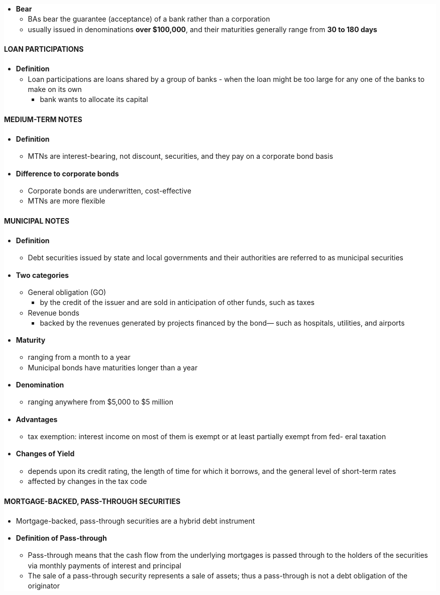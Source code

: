 - **Bear**
	- BAs bear the guarantee (acceptance) of a bank rather than a corporation
	- usually issued in denominations **over \$100,000**, and their maturities generally range from **30 to 180 days**

#### LOAN PARTICIPATIONS

- **Definition**
	- Loan participations are loans shared by a group of banks 		- when the loan might be too large for any one of the banks to make on its own
		- bank wants to allocate its capital

#### MEDIUM-TERM NOTES

- **Definition**
	- MTNs are interest-bearing, not discount, securities, and they pay on a corporate bond basis

- **Difference to corporate bonds**
	- Corporate bonds are underwritten, cost-effective
	- MTNs are more flexible

#### MUNICIPAL NOTES

- **Definition**
	- Debt securities issued by state and local governments and their authorities are referred to as municipal securities

- **Two categories**
	- General obligation (GO)
		- by the credit of the issuer and are sold in anticipation of other funds, such as taxes
	- Revenue bonds
		- backed by the revenues generated by projects financed by the bond— such as hospitals, utilities, and airports

- **Maturity**
	- ranging from a month to a year
	- Municipal bonds have maturities longer than a year

- **Denomination**
	- ranging anywhere from \$5,000 to \$5 million

- **Advantages**
	- tax exemption: interest income on most of them is exempt or at least partially exempt from fed- eral taxation

- **Changes of Yield**
	- depends upon its credit rating, the length of time for which it borrows, and the general level of short-term rates
	- affected by changes in the tax code

#### MORTGAGE-BACKED, PASS-THROUGH SECURITIES

- Mortgage-backed, pass-through securities are a hybrid debt instrument

- **Definition of Pass-through**
	- Pass-through means that the cash flow from the underlying mortgages is passed through to the holders of the securities via monthly payments of interest and principal
	- The sale of a pass-through security represents a sale of assets; thus a pass-through is not a debt obligation of the originator
